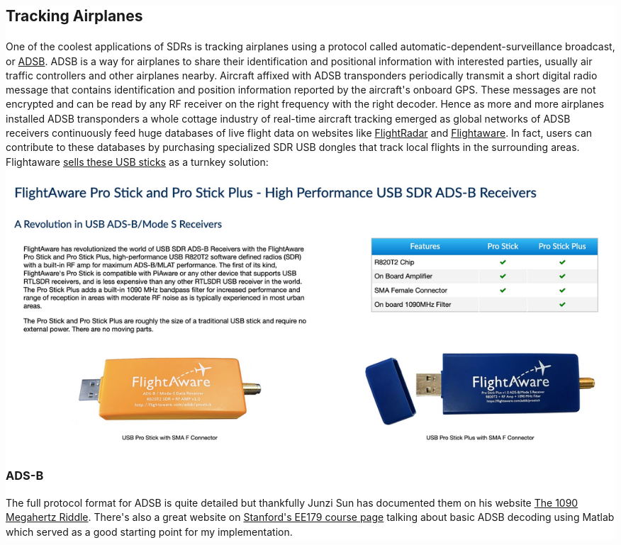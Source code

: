 
## Tracking Airplanes
One of the coolest applications of SDRs is tracking airplanes using a
protocol called automatic-dependent-surveillance broadcast, or
[ADSB](https://en.wikipedia.org/wiki/Automatic_Dependent_Surveillance%E2%80%93Broadcast).
ADSB is a way for airplanes to share their identification and positional
information with interested parties, usually air traffic controllers and
other airplanes nearby. Aircraft affixed with ADSB transponders
periodically transmit a short digital radio message that contains
identification and position information reported by the aircraft's
onboard GPS. These messages are not encrypted and can be read by any RF
receiver on the right frequency with the right decoder. Hence as more
and more airplanes installed ADSB transponders a whole cottage industry
of real-time aircraft tracking emerged as global networks of ADSB
receivers continuously feed huge databases of live flight data on
websites like
[FlightRadar](https://www.flightradar24.com/) and
[Flightaware](https://flightaware.com/). In fact, users can contribute
to these databases by purchasing specialized SDR USB dongles that track
local flights in the surrounding areas. Flightaware
[sells these USB sticks](https://flightaware.com/adsb/prostick/) as a
turnkey solution:

![flightaware USB stick](/assets/flightaware-usb-stick.jpg)

### ADS-B
The full protocol format for ADSB is quite detailed but thankfully Junzi
Sun has documented them on his website
[The 1090 Megahertz Riddle](https://mode-s.org/decode/content/ads-b/1-basics.html).
There's also a great website on
[Stanford's EE179 course page](https://web.stanford.edu/class/ee179/labs/LabFP_ADSB.html)
talking about basic ADSB decoding using Matlab which served as a good
starting point for my implementation.
